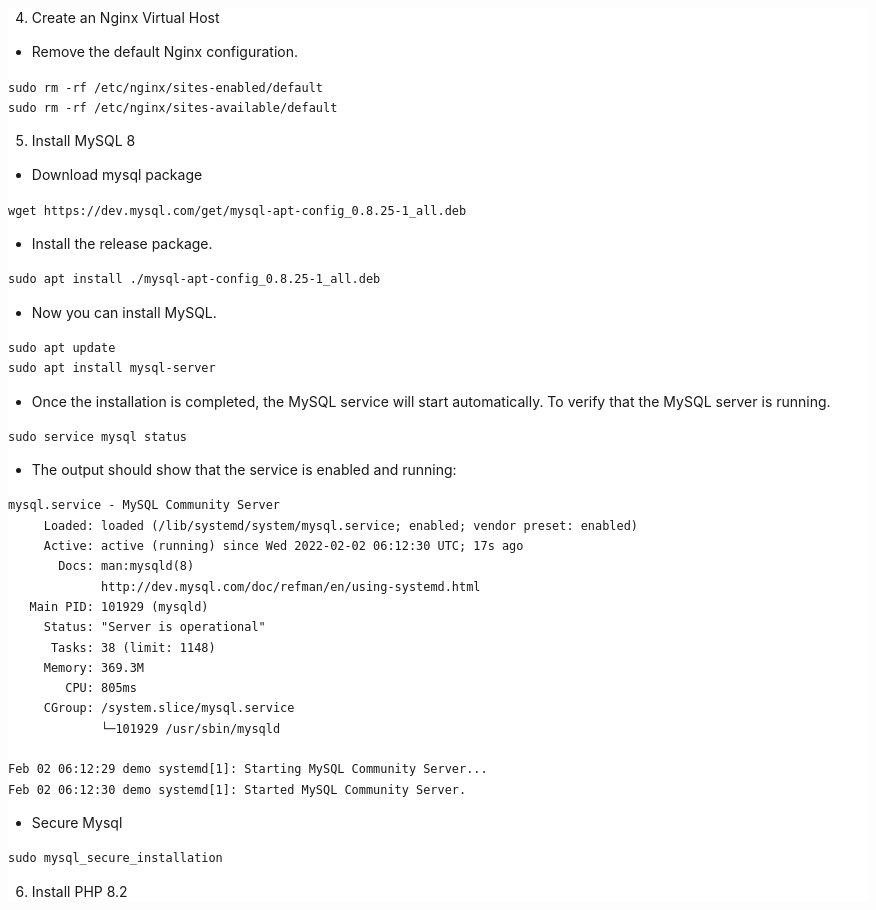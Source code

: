 4. Create an Nginx Virtual Host

- Remove the default Nginx configuration.

```
sudo rm -rf /etc/nginx/sites-enabled/default
sudo rm -rf /etc/nginx/sites-available/default
```

5. Install MySQL 8
- Download mysql package
```
wget https://dev.mysql.com/get/mysql-apt-config_0.8.25-1_all.deb
```

- Install the release package.
```
sudo apt install ./mysql-apt-config_0.8.25-1_all.deb
```

- Now you can install MySQL.
```
sudo apt update
sudo apt install mysql-server
```

- Once the installation is completed, the MySQL service will start automatically. To verify that the MySQL server is running.
```
sudo service mysql status
```

- The output should show that the service is enabled and running:
```
mysql.service - MySQL Community Server
     Loaded: loaded (/lib/systemd/system/mysql.service; enabled; vendor preset: enabled)
     Active: active (running) since Wed 2022-02-02 06:12:30 UTC; 17s ago
       Docs: man:mysqld(8)
             http://dev.mysql.com/doc/refman/en/using-systemd.html
   Main PID: 101929 (mysqld)
     Status: "Server is operational"
      Tasks: 38 (limit: 1148)
     Memory: 369.3M
        CPU: 805ms
     CGroup: /system.slice/mysql.service
             └─101929 /usr/sbin/mysqld

Feb 02 06:12:29 demo systemd[1]: Starting MySQL Community Server...
Feb 02 06:12:30 demo systemd[1]: Started MySQL Community Server.
```

- Secure Mysql
```
sudo mysql_secure_installation
```

6. Install PHP 8.2
